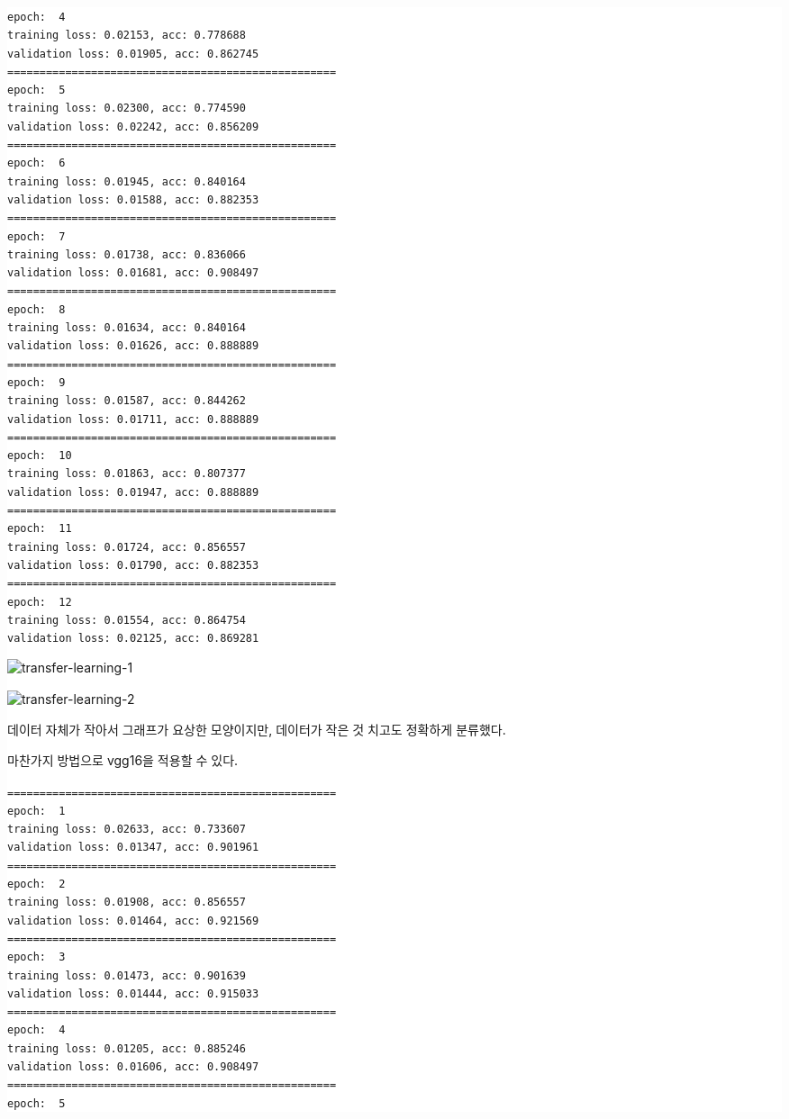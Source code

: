 ```
epoch:  4
training loss: 0.02153, acc: 0.778688
validation loss: 0.01905, acc: 0.862745
===================================================
epoch:  5
training loss: 0.02300, acc: 0.774590
validation loss: 0.02242, acc: 0.856209
===================================================
epoch:  6
training loss: 0.01945, acc: 0.840164
validation loss: 0.01588, acc: 0.882353
===================================================
epoch:  7
training loss: 0.01738, acc: 0.836066
validation loss: 0.01681, acc: 0.908497
===================================================
epoch:  8
training loss: 0.01634, acc: 0.840164
validation loss: 0.01626, acc: 0.888889
===================================================
epoch:  9
training loss: 0.01587, acc: 0.844262
validation loss: 0.01711, acc: 0.888889
===================================================
epoch:  10
training loss: 0.01863, acc: 0.807377
validation loss: 0.01947, acc: 0.888889
===================================================
epoch:  11
training loss: 0.01724, acc: 0.856557
validation loss: 0.01790, acc: 0.882353
===================================================
epoch:  12
training loss: 0.01554, acc: 0.864754
validation loss: 0.02125, acc: 0.869281
```

![transfer-learning-1](../images/transfer-learning-1.png)

![transfer-learning-2](../images/transfer-learning-2.png)

데이터 자체가 작아서 그래프가 요상한 모양이지만, 데이터가 작은 것 치고도 정확하게 분류했다.

마찬가지 방법으로 vgg16을 적용할 수 있다.

```
===================================================
epoch:  1
training loss: 0.02633, acc: 0.733607
validation loss: 0.01347, acc: 0.901961
===================================================
epoch:  2
training loss: 0.01908, acc: 0.856557
validation loss: 0.01464, acc: 0.921569
===================================================
epoch:  3
training loss: 0.01473, acc: 0.901639
validation loss: 0.01444, acc: 0.915033
===================================================
epoch:  4
training loss: 0.01205, acc: 0.885246
validation loss: 0.01606, acc: 0.908497
===================================================
epoch:  5
```